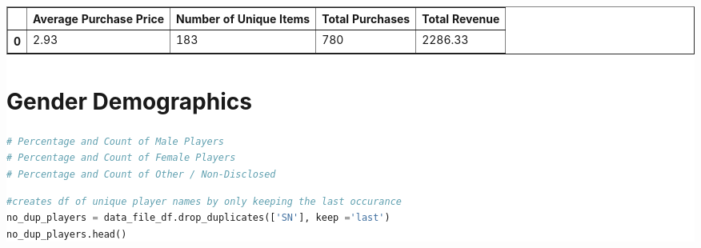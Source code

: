 


<div>
<style>
    .dataframe thead tr:only-child th {
        text-align: right;
    }

    .dataframe thead th {
        text-align: left;
    }

    .dataframe tbody tr th {
        vertical-align: top;
    }
</style>
<table border="1" class="dataframe">
  <thead>
    <tr style="text-align: right;">
      <th></th>
      <th>Average Purchase Price</th>
      <th>Number of Unique Items</th>
      <th>Total Purchases</th>
      <th>Total Revenue</th>
    </tr>
  </thead>
  <tbody>
    <tr>
      <th>0</th>
      <td>2.93</td>
      <td>183</td>
      <td>780</td>
      <td>2286.33</td>
    </tr>
  </tbody>
</table>
</div>



# Gender Demographics



```python
# Percentage and Count of Male Players
# Percentage and Count of Female Players
# Percentage and Count of Other / Non-Disclosed
```


```python
#creates df of unique player names by only keeping the last occurance
no_dup_players = data_file_df.drop_duplicates(['SN'], keep ='last')
no_dup_players.head()
```
